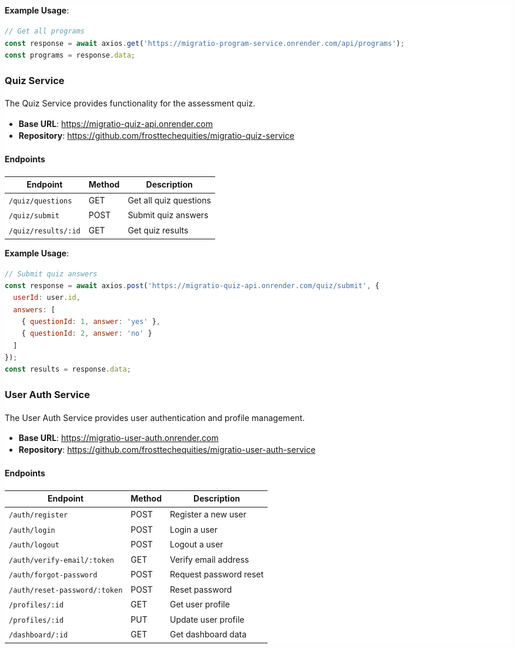 **Example Usage**:
```javascript
// Get all programs
const response = await axios.get('https://migratio-program-service.onrender.com/api/programs');
const programs = response.data;
```

### Quiz Service
The Quiz Service provides functionality for the assessment quiz.

- **Base URL**: https://migratio-quiz-api.onrender.com
- **Repository**: https://github.com/frosttechequities/migratio-quiz-service

#### Endpoints

| Endpoint | Method | Description |
|----------|--------|-------------|
| `/quiz/questions` | GET | Get all quiz questions |
| `/quiz/submit` | POST | Submit quiz answers |
| `/quiz/results/:id` | GET | Get quiz results |

**Example Usage**:
```javascript
// Submit quiz answers
const response = await axios.post('https://migratio-quiz-api.onrender.com/quiz/submit', {
  userId: user.id,
  answers: [
    { questionId: 1, answer: 'yes' },
    { questionId: 2, answer: 'no' }
  ]
});
const results = response.data;
```

### User Auth Service
The User Auth Service provides user authentication and profile management.

- **Base URL**: https://migratio-user-auth.onrender.com
- **Repository**: https://github.com/frosttechequities/migratio-user-auth-service

#### Endpoints

| Endpoint | Method | Description |
|----------|--------|-------------|
| `/auth/register` | POST | Register a new user |
| `/auth/login` | POST | Login a user |
| `/auth/logout` | POST | Logout a user |
| `/auth/verify-email/:token` | GET | Verify email address |
| `/auth/forgot-password` | POST | Request password reset |
| `/auth/reset-password/:token` | POST | Reset password |
| `/profiles/:id` | GET | Get user profile |
| `/profiles/:id` | PUT | Update user profile |
| `/dashboard/:id` | GET | Get dashboard data |

